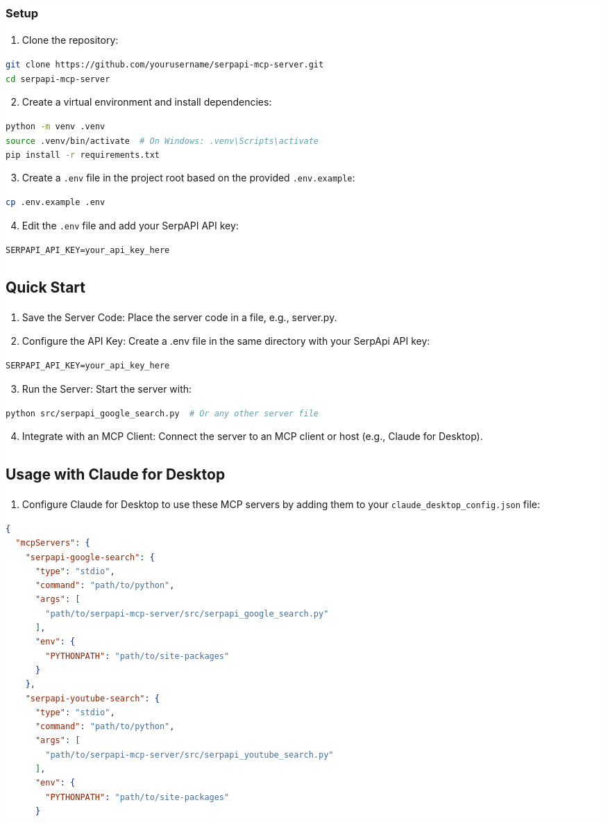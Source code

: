 ### Setup

1. Clone the repository:
```bash
git clone https://github.com/yourusername/serpapi-mcp-server.git
cd serpapi-mcp-server
```

2. Create a virtual environment and install dependencies:
```bash
python -m venv .venv
source .venv/bin/activate  # On Windows: .venv\Scripts\activate
pip install -r requirements.txt
```

3. Create a `.env` file in the project root based on the provided `.env.example`:
```bash
cp .env.example .env
```

4. Edit the `.env` file and add your SerpAPI API key:
```
SERPAPI_API_KEY=your_api_key_here
```

## Quick Start

1. Save the Server Code: Place the server code in a file, e.g., server.py.

2. Configure the API Key: Create a .env file in the same directory with your SerpApi API key:
```plaintext
SERPAPI_API_KEY=your_api_key_here
```

3. Run the Server: Start the server with:
```bash
python src/serpapi_google_search.py  # Or any other server file
```

4. Integrate with an MCP Client: Connect the server to an MCP client or host (e.g., Claude for Desktop).

## Usage with Claude for Desktop

1. Configure Claude for Desktop to use these MCP servers by adding them to your `claude_desktop_config.json` file:

```json
{
  "mcpServers": {
    "serpapi-google-search": {
      "type": "stdio",
      "command": "path/to/python",
      "args": [
        "path/to/serpapi-mcp-server/src/serpapi_google_search.py"
      ],
      "env": {
        "PYTHONPATH": "path/to/site-packages"
      }
    },
    "serpapi-youtube-search": {
      "type": "stdio",
      "command": "path/to/python",
      "args": [
        "path/to/serpapi-mcp-server/src/serpapi_youtube_search.py"
      ],
      "env": {
        "PYTHONPATH": "path/to/site-packages"
      }
```